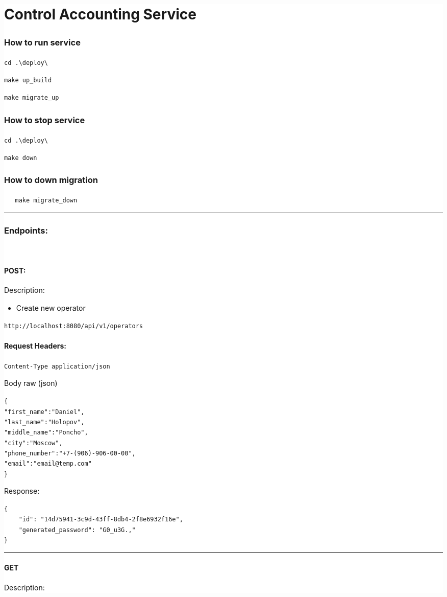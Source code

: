 # Control Accounting Service

### How to run service

```
cd .\deploy\
```

```
make up_build
```

```
make migrate_up
```

### How to stop service

```
cd .\deploy\
```

```
make down
```

### How to down migration

```
   make migrate_down
```

---
### Endpoints:
<br>

#### POST:
Description:

- Create new operator

```
http://localhost:8080/api/v1/operators
```
#### Request Headers:
```Content-Type application/json```

Body raw (json)
```
{
"first_name":"Daniel",
"last_name":"Holopov",
"middle_name":"Poncho",
"city":"Moscow",
"phone_number":"+7-(906)-906-00-00",
"email":"email@temp.com"
}
```
Response:
```
{
    "id": "14d75941-3c9d-43ff-8db4-2f8e6932f16e",
    "generated_password": "G0_u3G.,"
}
```
---
#### GET
Description:
```